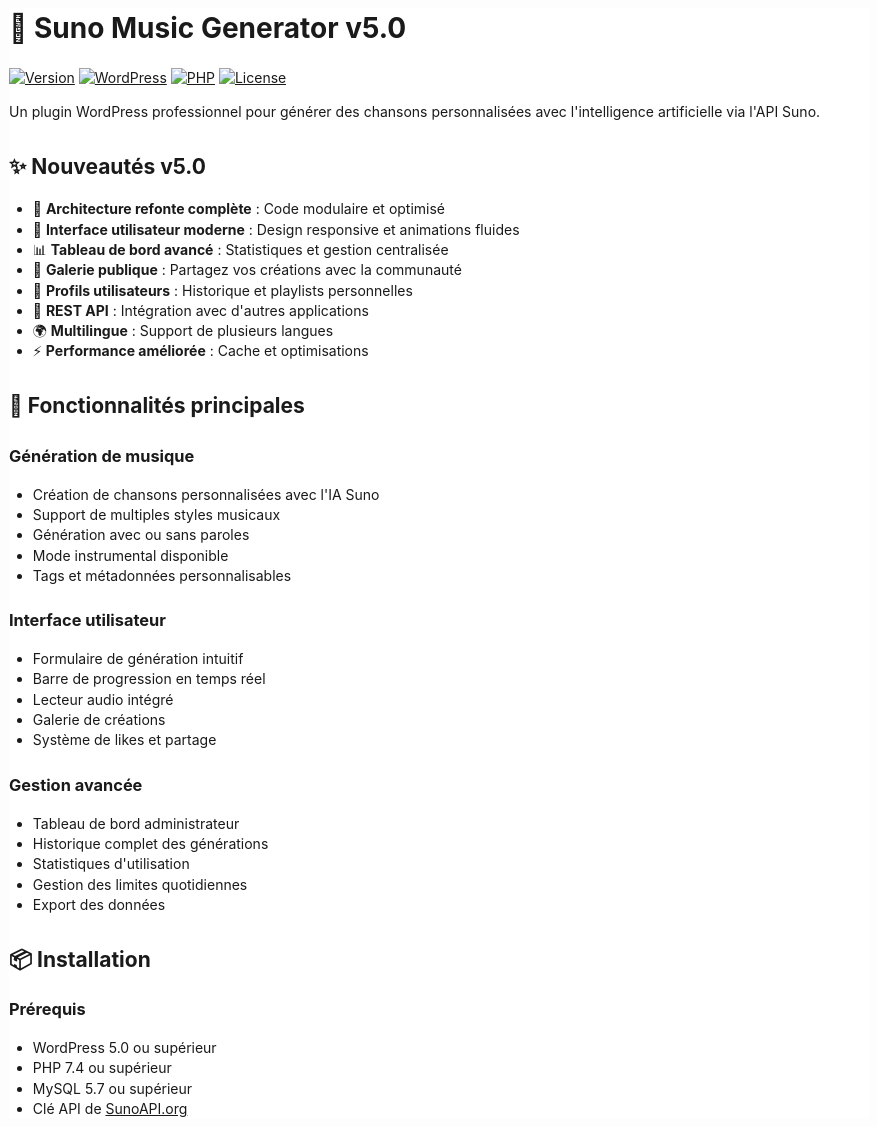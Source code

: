 # 🎵 Suno Music Generator v5.0

[![Version](https://img.shields.io/badge/version-5.0.0-blue.svg)](https://github.com/WeAreReForm/suno-music-generator)
[![WordPress](https://img.shields.io/badge/WordPress-5.0+-green.svg)](https://wordpress.org)
[![PHP](https://img.shields.io/badge/PHP-7.4+-purple.svg)](https://php.net)
[![License](https://img.shields.io/badge/license-GPL--2.0-red.svg)](LICENSE)

Un plugin WordPress professionnel pour générer des chansons personnalisées avec l'intelligence artificielle via l'API Suno.

## ✨ Nouveautés v5.0

- 🚀 **Architecture refonte complète** : Code modulaire et optimisé
- 🎨 **Interface utilisateur moderne** : Design responsive et animations fluides
- 📊 **Tableau de bord avancé** : Statistiques et gestion centralisée
- 🎼 **Galerie publique** : Partagez vos créations avec la communauté
- 👤 **Profils utilisateurs** : Historique et playlists personnelles
- 🔌 **REST API** : Intégration avec d'autres applications
- 🌍 **Multilingue** : Support de plusieurs langues
- ⚡ **Performance améliorée** : Cache et optimisations

## 🎯 Fonctionnalités principales

### Génération de musique
- Création de chansons personnalisées avec l'IA Suno
- Support de multiples styles musicaux
- Génération avec ou sans paroles
- Mode instrumental disponible
- Tags et métadonnées personnalisables

### Interface utilisateur
- Formulaire de génération intuitif
- Barre de progression en temps réel
- Lecteur audio intégré
- Galerie de créations
- Système de likes et partage

### Gestion avancée
- Tableau de bord administrateur
- Historique complet des générations
- Statistiques d'utilisation
- Gestion des limites quotidiennes
- Export des données

## 📦 Installation

### Prérequis
- WordPress 5.0 ou supérieur
- PHP 7.4 ou supérieur
- MySQL 5.7 ou supérieur
- Clé API de [SunoAPI.org](https://sunoapi.org)
